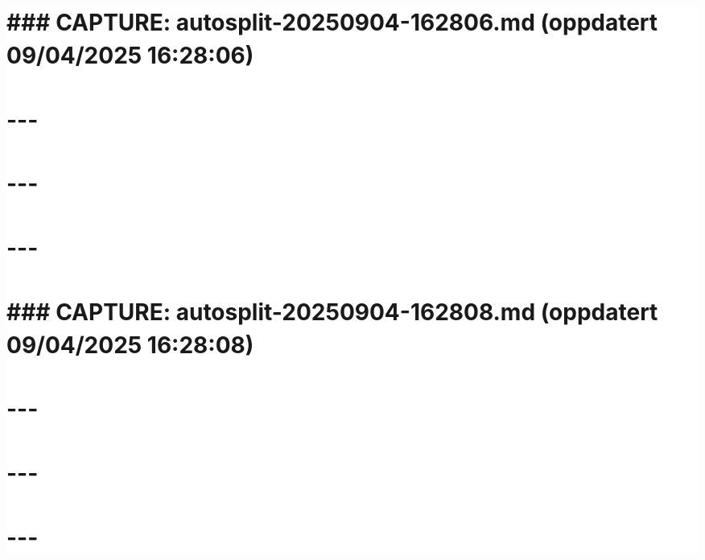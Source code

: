 #

#

# \### CAPTURE: autosplit-20250904-162806.md (oppdatert 09/04/2025 16:28:06)

# ---

#

#

# ---

#

#

#

# ---

#

#

#

#

#

# \### CAPTURE: autosplit-20250904-162808.md (oppdatert 09/04/2025 16:28:08)

# ---

#

#

# ---

#

#

#

# ---
